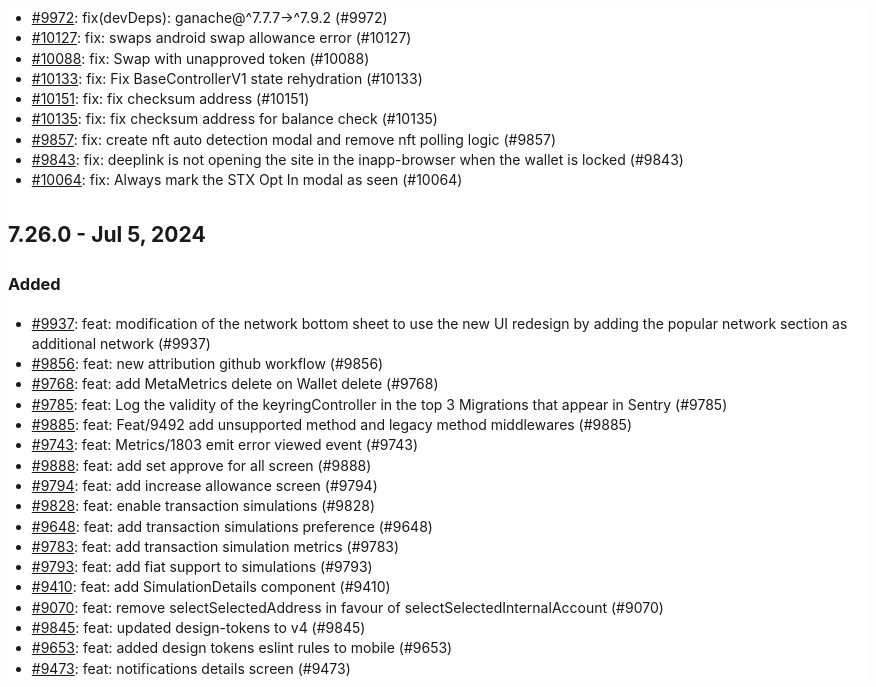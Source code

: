 - [#9972](https://github.com/MetaMask/metamask-mobile/pull/9972): fix(devDeps): ganache@^7.7.7->^7.9.2 (#9972)
- [#10127](https://github.com/MetaMask/metamask-mobile/pull/10127): fix: swaps android swap allowance error (#10127)
- [#10088](https://github.com/MetaMask/metamask-mobile/pull/10088): fix: Swap with unapproved token (#10088)
- [#10133](https://github.com/MetaMask/metamask-mobile/pull/10133): fix: Fix BaseControllerV1 state rehydration (#10133)
- [#10151](https://github.com/MetaMask/metamask-mobile/pull/10151): fix: fix checksum address (#10151)
- [#10135](https://github.com/MetaMask/metamask-mobile/pull/10135): fix: fix checksum address for balance check (#10135)
- [#9857](https://github.com/MetaMask/metamask-mobile/pull/9857): fix: create nft auto detection modal and remove nft polling logic (#9857)
- [#9843](https://github.com/MetaMask/metamask-mobile/pull/9843): fix: deeplink is not opening the site in the inapp-browser when the wallet is locked (#9843)
- [#10064](https://github.com/MetaMask/metamask-mobile/pull/10064): fix: Always mark the STX Opt In modal as seen (#10064)

## 7.26.0 - Jul 5, 2024
### Added
- [#9937](https://github.com/MetaMask/metamask-mobile/pull/9937): feat: modification of the network bottom sheet to use the new UI redesign by adding the popular network section as additional network (#9937)
- [#9856](https://github.com/MetaMask/metamask-mobile/pull/9856): feat: new attribution github workflow (#9856)
- [#9768](https://github.com/MetaMask/metamask-mobile/pull/9768): feat: add MetaMetrics delete on Wallet delete (#9768)
- [#9785](https://github.com/MetaMask/metamask-mobile/pull/9785): feat: Log the validity of the keyringController in the top 3 Migrations that appear in Sentry (#9785)
- [#9885](https://github.com/MetaMask/metamask-mobile/pull/9885): feat: Feat/9492 add unsupported method and legacy method middlewares (#9885)
- [#9743](https://github.com/MetaMask/metamask-mobile/pull/9743): feat: Metrics/1803 emit error viewed event (#9743)
- [#9888](https://github.com/MetaMask/metamask-mobile/pull/9888): feat: add set approve for all screen (#9888)
- [#9794](https://github.com/MetaMask/metamask-mobile/pull/9794): feat: add increase allowance screen (#9794)
- [#9828](https://github.com/MetaMask/metamask-mobile/pull/9828): feat: enable transaction simulations (#9828)
- [#9648](https://github.com/MetaMask/metamask-mobile/pull/9648): feat: add transaction simulations preference (#9648)
- [#9783](https://github.com/MetaMask/metamask-mobile/pull/9783): feat: add transaction simulation metrics (#9783)
- [#9793](https://github.com/MetaMask/metamask-mobile/pull/9793): feat: add fiat support to simulations (#9793)
- [#9410](https://github.com/MetaMask/metamask-mobile/pull/9410): feat: add SimulationDetails component (#9410)
- [#9070](https://github.com/MetaMask/metamask-mobile/pull/9070): feat: remove selectSelectedAddress in favour of selectSelectedInternalAccount (#9070)
- [#9845](https://github.com/MetaMask/metamask-mobile/pull/9845): feat: updated design-tokens to v4 (#9845)
- [#9653](https://github.com/MetaMask/metamask-mobile/pull/9653): feat: added design tokens eslint rules to mobile (#9653)
- [#9473](https://github.com/MetaMask/metamask-mobile/pull/9473): feat: notifications details screen (#9473)
